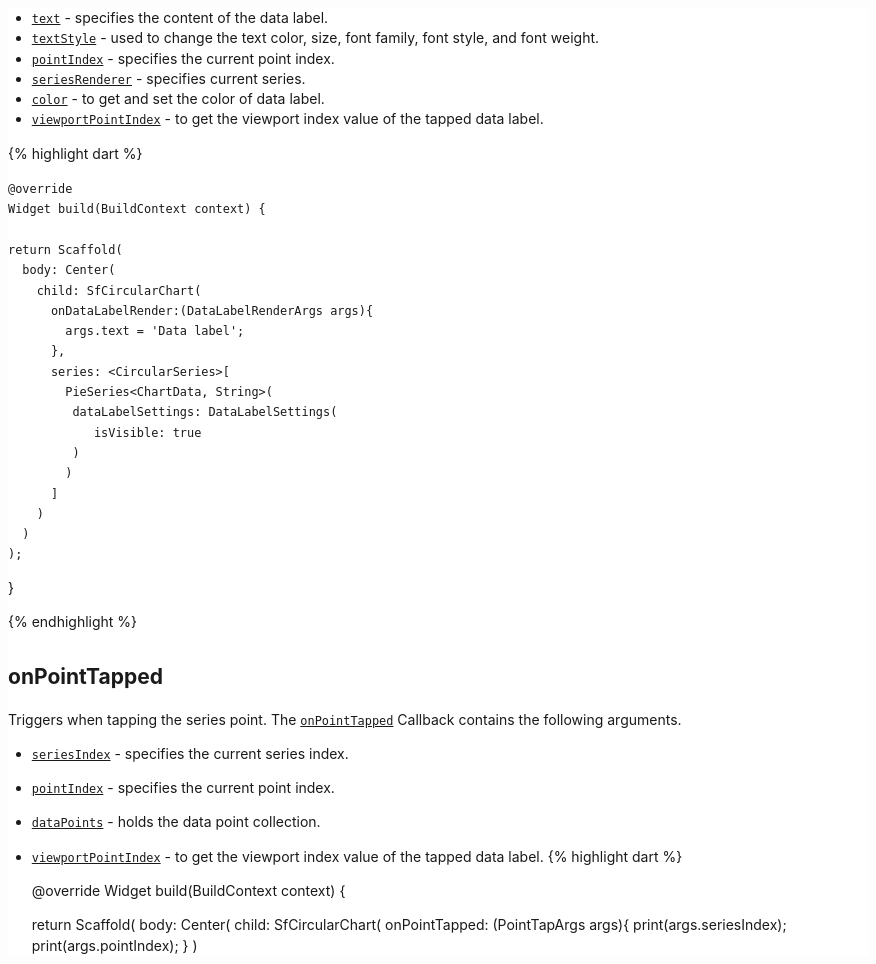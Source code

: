 * [`text`](https://pub.dev/documentation/syncfusion_flutter_charts/latest/charts/DataLabelRenderArgs/text.html) - specifies the content of the data label.
* [`textStyle`](https://pub.dev/documentation/syncfusion_flutter_charts/latest/charts/DataLabelRenderArgs/textStyle.html) - used to change the text color, size, font family, font style, and font weight.
* [`pointIndex`](https://pub.dev/documentation/syncfusion_flutter_charts/latest/charts/DataLabelRenderArgs/pointIndex.html) - specifies the current point index.
* [`seriesRenderer`](https://pub.dev/documentation/syncfusion_flutter_charts/latest/charts/DataLabelRenderArgs/seriesRenderer.html) - specifies current series.
* [`color`](https://pub.dev/documentation/syncfusion_flutter_charts/latest/charts/DataLabelRenderArgs/color.html) - to get and set the color of data label.
* [`viewportPointIndex`](https://pub.dev/documentation/syncfusion_flutter_charts/latest/charts/DataLabelRenderArgs/viewportPointIndex.html) - to get the viewport index value of the tapped data label.

{% highlight dart %}

    @override
    Widget build(BuildContext context) {
    
    return Scaffold(
      body: Center(
        child: SfCircularChart(
          onDataLabelRender:(DataLabelRenderArgs args){
            args.text = 'Data label';
          },
          series: <CircularSeries>[
            PieSeries<ChartData, String>(
             dataLabelSettings: DataLabelSettings(
                isVisible: true
             )
            )
          ]
        )
      )
    );
  }

{% endhighlight %}

## onPointTapped

Triggers when tapping the series point. The [`onPointTapped`](https://pub.dev/documentation/syncfusion_flutter_charts/latest/charts/SfCircularChart/onPointTapped.html) Callback contains the following arguments.

* [`seriesIndex`](https://pub.dev/documentation/syncfusion_flutter_charts/latest/charts/PointTapArgs/seriesIndex.html) - specifies the current series index.
* [`pointIndex`](https://pub.dev/documentation/syncfusion_flutter_charts/latest/charts/PointTapArgs/pointIndex.html) - specifies the current point index.
* [`dataPoints`](https://pub.dev/documentation/syncfusion_flutter_charts/latest/charts/PointTapArgs/dataPoints.html) - holds the data point collection.
* [`viewportPointIndex`](https://pub.dev/documentation/syncfusion_flutter_charts/latest/charts/PointTapArgs/viewportPointIndex.html) - to get the viewport index value of the tapped data label.
{% highlight dart %}

    @override
    Widget build(BuildContext context) {
    
    return Scaffold(
      body: Center(
        child: SfCircularChart(
           onPointTapped: (PointTapArgs args){
            print(args.seriesIndex);
            print(args.pointIndex);
          }
        )